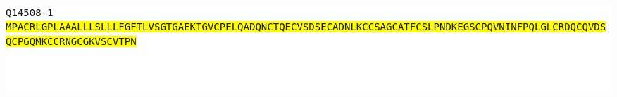 <pre style='font-size:14px; font-family:monospace;'>Q14508-1
<span style='background-color: yellow;'>M</span><span style='background-color: yellow;'>P</span><span style='background-color: yellow;'>A</span><span style='background-color: yellow;'>C</span><span style='background-color: yellow;'>R</span><span style='background-color: yellow;'>L</span><span style='background-color: yellow;'>G</span><span style='background-color: yellow;'>P</span><span style='background-color: yellow;'>L</span><span style='background-color: yellow;'>A</span><span style='background-color: yellow;'>A</span><span style='background-color: yellow;'>A</span><span style='background-color: yellow;'>L</span><span style='background-color: yellow;'>L</span><span style='background-color: yellow;'>L</span><span style='background-color: yellow;'>S</span><span style='background-color: yellow;'>L</span><span style='background-color: yellow;'>L</span><span style='background-color: yellow;'>L</span><span style='background-color: yellow;'>F</span><span style='background-color: yellow;'>G</span><span style='background-color: yellow;'>F</span><span style='background-color: yellow;'>T</span><span style='background-color: yellow;'>L</span><span style='background-color: yellow;'>V</span><span style='background-color: yellow;'>S</span><span style='background-color: yellow;'>G</span><span style='background-color: yellow;'>T</span><span style='background-color: yellow;'>G</span><span style='background-color: yellow;'>A</span><span style='background-color: yellow;'>E</span><span style='background-color: yellow;'>K</span><span style='background-color: yellow;'>T</span><span style='background-color: yellow;'>G</span><span style='background-color: yellow;'>V</span><span style='background-color: yellow;'>C</span><span style='background-color: yellow;'>P</span><span style='background-color: yellow;'>E</span><span style='background-color: yellow;'>L</span><span style='background-color: yellow;'>Q</span><span style='background-color: yellow;'>A</span><span style='background-color: yellow;'>D</span><span style='background-color: yellow;'>Q</span><span style='background-color: yellow;'>N</span><span style='background-color: yellow;'>C</span><span style='background-color: yellow;'>T</span><span style='background-color: yellow;'>Q</span><span style='background-color: yellow;'>E</span><span style='background-color: yellow;'>C</span><span style='background-color: yellow;'>V</span><span style='background-color: yellow;'>S</span><span style='background-color: yellow;'>D</span><span style='background-color: yellow;'>S</span><span style='background-color: yellow;'>E</span><span style='background-color: yellow;'>C</span><span style='background-color: yellow;'>A</span><span style='background-color: yellow;'>D</span><span style='background-color: yellow;'>N</span><span style='background-color: yellow;'>L</span><span style='background-color: yellow;'>K</span><span style='background-color: yellow;'>C</span><span style='background-color: yellow;'>C</span><span style='background-color: yellow;'>S</span><span style='background-color: yellow;'>A</span><span style='background-color: yellow;'>G</span><span style='background-color: yellow;'>C</span><span style='background-color: yellow;'>A</span><span style='background-color: yellow;'>T</span><span style='background-color: yellow;'>F</span><span style='background-color: yellow;'>C</span><span style='background-color: yellow;'>S</span><span style='background-color: yellow;'>L</span><span style='background-color: yellow;'>P</span><span style='background-color: yellow;'>N</span><span style='background-color: yellow;'>D</span><span style='background-color: yellow;'>K</span><span style='background-color: yellow;'>E</span><span style='background-color: yellow;'>G</span><span style='background-color: yellow;'>S</span><span style='background-color: yellow;'>C</span><span style='background-color: yellow;'>P</span><span style='background-color: yellow;'>Q</span><span style='background-color: yellow;'>V</span><span style='background-color: yellow;'>N</span><span style='background-color: yellow;'>I</span><span style='background-color: yellow;'>N</span><span style='background-color: yellow;'>F</span><span style='background-color: yellow;'>P</span><span style='background-color: yellow;'>Q</span><span style='background-color: yellow;'>L</span><span style='background-color: yellow;'>G</span><span style='background-color: yellow;'>L</span><span style='background-color: yellow;'>C</span><span style='background-color: yellow;'>R</span><span style='background-color: yellow;'>D</span><span style='background-color: yellow;'>Q</span><span style='background-color: yellow;'>C</span><span style='background-color: yellow;'>Q</span><span style='background-color: yellow;'>V</span><span style='background-color: yellow;'>D</span><span style='background-color: yellow;'>S</span><span style='background-color: yellow;'>Q</span><span style='background-color: yellow;'>C</span><span style='background-color: yellow;'>P</span><span style='background-color: yellow;'>G</span><span style='background-color: yellow;'>Q</span><span style='background-color: yellow;'>M</span><span style='background-color: yellow;'>K</span><span style='background-color: yellow;'>C</span><span style='background-color: yellow;'>C</span><span style='background-color: yellow;'>R</span><span style='background-color: yellow;'>N</span><span style='background-color: yellow;'>G</span><span style='background-color: yellow;'>C</span><span style='background-color: yellow;'>G</span><span style='background-color: yellow;'>K</span><span style='background-color: yellow;'>V</span><span style='background-color: yellow;'>S</span><span style='background-color: yellow;'>C</span><span style='background-color: yellow;'>V</span><span style='background-color: yellow;'>T</span><span style='background-color: yellow;'>P</span><span style='background-color: yellow;'>N</span>
